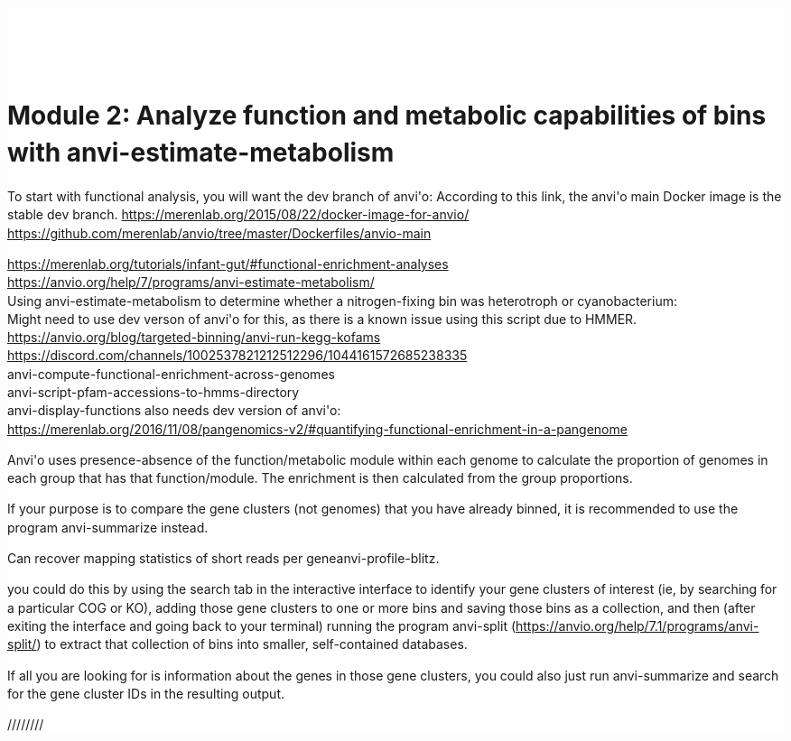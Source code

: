 <br>
<br>
<br>


# Module 2: Analyze function and metabolic capabilities of bins with anvi-estimate-metabolism

To start with functional analysis, you will want the dev branch of anvi'o:
According to this link, the anvi'o main Docker image is the stable dev branch.
https://merenlab.org/2015/08/22/docker-image-for-anvio/
https://github.com/merenlab/anvio/tree/master/Dockerfiles/anvio-main


https://merenlab.org/tutorials/infant-gut/#functional-enrichment-analyses  
https://anvio.org/help/7/programs/anvi-estimate-metabolism/  
Using anvi-estimate-metabolism to determine whether a nitrogen-fixing bin was heterotroph or cyanobacterium:  
Might need to use dev verson of anvi'o for this, as there is a known issue using this script due to HMMER.  
https://anvio.org/blog/targeted-binning/anvi-run-kegg-kofams  
https://discord.com/channels/1002537821212512296/1044161572685238335  
anvi-compute-functional-enrichment-across-genomes  
anvi-script-pfam-accessions-to-hmms-directory  
anvi-display-functions also needs dev version of anvi'o:  
https://merenlab.org/2016/11/08/pangenomics-v2/#quantifying-functional-enrichment-in-a-pangenome  

Anvi'o uses presence-absence of the function/metabolic module within each genome to calculate the proportion of genomes in each group that has that function/module. The enrichment is then calculated from the group proportions.

If your purpose is to compare the gene clusters (not genomes) that you have already binned, it is recommended to use the program anvi-summarize instead.

Can recover mapping statistics of short reads per geneanvi-profile-blitz.

you could do this by using the search tab in the interactive interface to identify your gene clusters of interest (ie, by searching for a particular COG or KO), adding those gene clusters to one or more bins and saving those bins as a collection, and then (after exiting the interface and going back to your terminal) running the program anvi-split (https://anvio.org/help/7.1/programs/anvi-split/)  to extract that collection of bins into smaller, self-contained databases.

If all you are looking for is information about the genes in those gene clusters, you could also just run anvi-summarize and search for the gene cluster IDs in the resulting output.


////////





